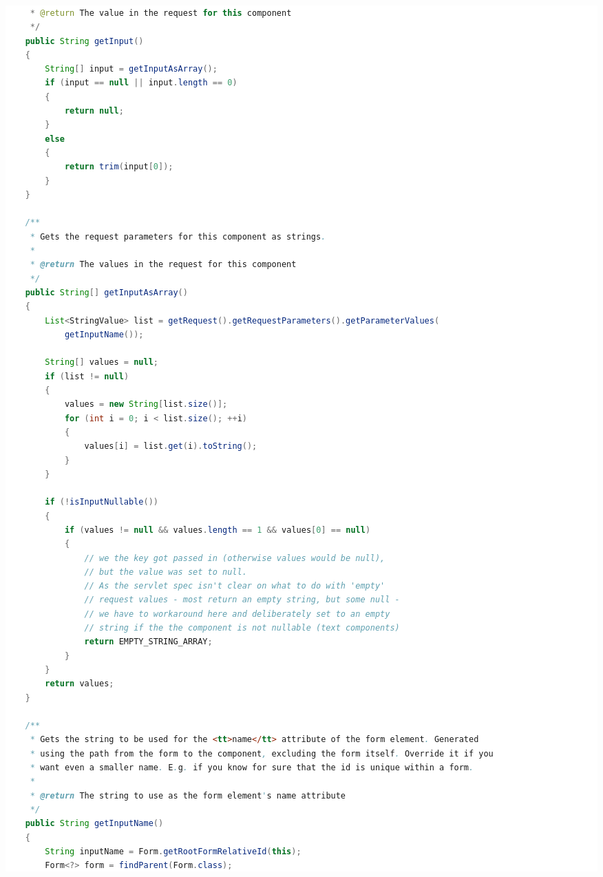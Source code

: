 ```java
	 * @return The value in the request for this component
	 */
	public String getInput()
	{
		String[] input = getInputAsArray();
		if (input == null || input.length == 0)
		{
			return null;
		}
		else
		{
			return trim(input[0]);
		}
	}

	/**
	 * Gets the request parameters for this component as strings.
	 * 
	 * @return The values in the request for this component
	 */
	public String[] getInputAsArray()
	{
		List<StringValue> list = getRequest().getRequestParameters().getParameterValues(
			getInputName());

		String[] values = null;
		if (list != null)
		{
			values = new String[list.size()];
			for (int i = 0; i < list.size(); ++i)
			{
				values[i] = list.get(i).toString();
			}
		}

		if (!isInputNullable())
		{
			if (values != null && values.length == 1 && values[0] == null)
			{
				// we the key got passed in (otherwise values would be null),
				// but the value was set to null.
				// As the servlet spec isn't clear on what to do with 'empty'
				// request values - most return an empty string, but some null -
				// we have to workaround here and deliberately set to an empty
				// string if the the component is not nullable (text components)
				return EMPTY_STRING_ARRAY;
			}
		}
		return values;
	}

	/**
	 * Gets the string to be used for the <tt>name</tt> attribute of the form element. Generated
	 * using the path from the form to the component, excluding the form itself. Override it if you
	 * want even a smaller name. E.g. if you know for sure that the id is unique within a form.
	 * 
	 * @return The string to use as the form element's name attribute
	 */
	public String getInputName()
	{
		String inputName = Form.getRootFormRelativeId(this);
		Form<?> form = findParent(Form.class);

```